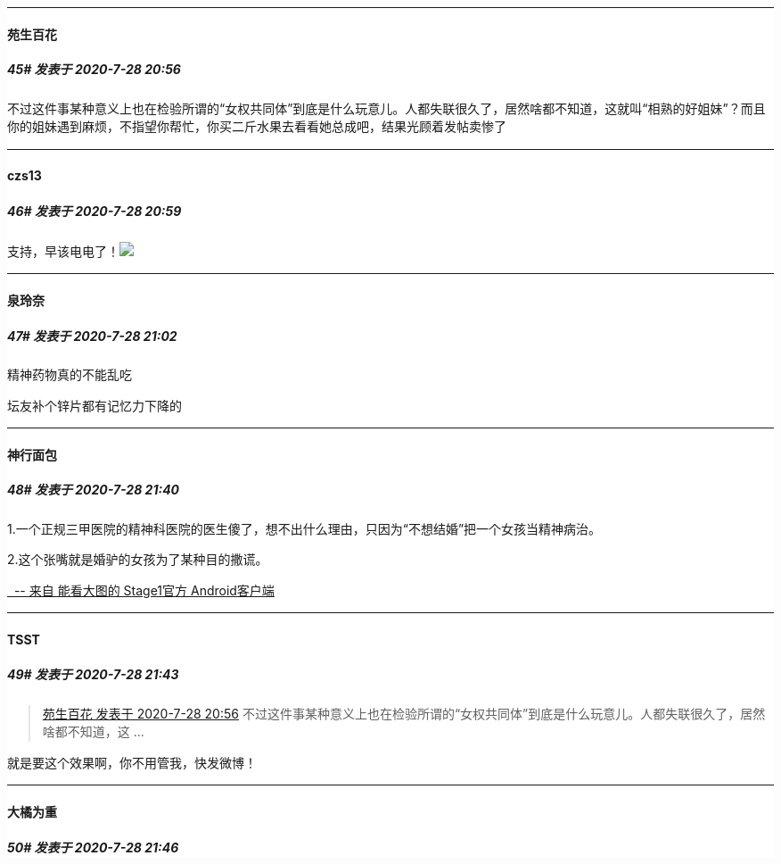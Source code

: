 
-----

####  苑生百花  
##### 45#       发表于 2020-7-28 20:56


不过这件事某种意义上也在检验所谓的“女权共同体”到底是什么玩意儿。人都失联很久了，居然啥都不知道，这就叫“相熟的好姐妹”？而且你的姐妹遇到麻烦，不指望你帮忙，你买二斤水果去看看她总成吧，结果光顾着发帖卖惨了


-----

####  czs13  
##### 46#       发表于 2020-7-28 20:59


支持，早该电电了！<img src="https://static.saraba1st.com/image/smiley/face2017/067.png" referrerpolicy="no-referrer">


-----

####  泉玲奈  
##### 47#       发表于 2020-7-28 21:02


精神药物真的不能乱吃

坛友补个锌片都有记忆力下降的


-----

####  神行面包  
##### 48#       发表于 2020-7-28 21:40


1.一个正规三甲医院的精神科医院的医生傻了，想不出什么理由，只因为“不想结婚”把一个女孩当精神病治。

2.这个张嘴就是婚驴的女孩为了某种目的撒谎。

[  -- 来自 能看大图的 Stage1官方 Android客户端](https://www.coolapk.com/apk/140634)


-----

####  TSST  
##### 49#       发表于 2020-7-28 21:43


<blockquote><a href="httphttps://bbs.saraba1st.com/2b/forum.php?mod=redirect&amp;goto=findpost&amp;pid=48242675&amp;ptid=1951974" target="_blank">苑生百花 发表于 2020-7-28 20:56</a>
不过这件事某种意义上也在检验所谓的“女权共同体”到底是什么玩意儿。人都失联很久了，居然啥都不知道，这 ...</blockquote>
就是要这个效果啊，你不用管我，快发微博！


-----

####  大橘为重  
##### 50#       发表于 2020-7-28 21:46
